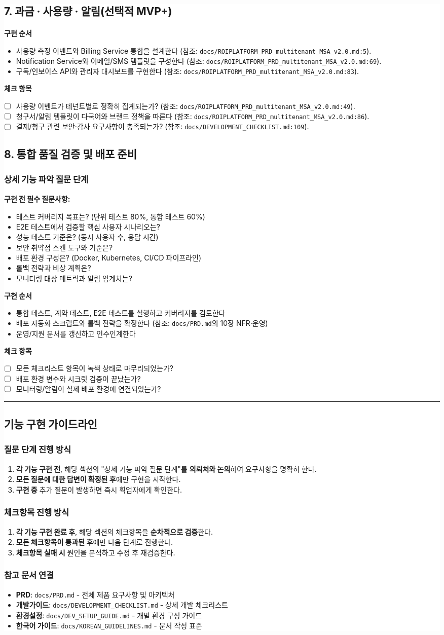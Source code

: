 ## 7. 과금 · 사용량 · 알림(선택적 MVP+)
**구현 순서**
- 사용량 측정 이벤트와 Billing Service 통합을 설계한다 (참조: `docs/ROIPLATFORM_PRD_multitenant_MSA_v2.0.md:5`).
- Notification Service와 이메일/SMS 템플릿을 구성한다 (참조: `docs/ROIPLATFORM_PRD_multitenant_MSA_v2.0.md:69`).
- 구독/인보이스 API와 관리자 대시보드를 구현한다 (참조: `docs/ROIPLATFORM_PRD_multitenant_MSA_v2.0.md:83`).

**체크 항목**
- [ ] 사용량 이벤트가 테넌트별로 정확히 집계되는가? (참조: `docs/ROIPLATFORM_PRD_multitenant_MSA_v2.0.md:49`).
- [ ] 청구서/알림 템플릿이 다국어와 브랜드 정책을 따른다 (참조: `docs/ROIPLATFORM_PRD_multitenant_MSA_v2.0.md:86`).
- [ ] 결제/청구 관련 보안·감사 요구사항이 충족되는가? (참조: `docs/DEVELOPMENT_CHECKLIST.md:109`).

## 8. 통합 품질 검증 및 배포 준비

### 상세 기능 파악 질문 단계
**구현 전 필수 질문사항:**
- 테스트 커버리지 목표는? (단위 테스트 80%, 통합 테스트 60%)
- E2E 테스트에서 검증할 핵심 사용자 시나리오는?
- 성능 테스트 기준은? (동시 사용자 수, 응답 시간)
- 보안 취약점 스캔 도구와 기준은?
- 배포 환경 구성은? (Docker, Kubernetes, CI/CD 파이프라인)
- 롤백 전략과 비상 계획은?
- 모니터링 대상 메트릭과 알림 임계치는?

**구현 순서**
- 통합 테스트, 계약 테스트, E2E 테스트를 실행하고 커버리지를 검토한다
- 배포 자동화 스크립트와 롤백 전략을 확정한다 (참조: `docs/PRD.md`의 10장 NFR·운영)
- 운영/지원 문서를 갱신하고 인수인계한다

**체크 항목**
- [ ] 모든 체크리스트 항목이 녹색 상태로 마무리되었는가?
- [ ] 배포 환경 변수와 시크릿 검증이 끝났는가?
- [ ] 모니터링/알림이 실제 배포 환경에 연결되었는가?

---

## 기능 구현 가이드라인

### 질문 단계 진행 방식
1. **각 기능 구현 전**, 해당 섹션의 "상세 기능 파악 질문 단계"를 **의뢰처와 논의**하여 요구사항을 명확히 한다.
2. **모든 질문에 대한 답변이 확정된 후**에만 구현을 시작한다.
3. **구현 중** 추가 질문이 발생하면 즉시 획업자에게 확인한다.

### 체크항목 진행 방식
1. **각 기능 구현 완료 후**, 해당 섹션의 체크항목을 **순차적으로 검증**한다.
2. **모든 체크항목이 통과된 후**에만 다음 단계로 진행한다.
3. **체크항목 실패 시** 원인을 분석하고 수정 후 재검증한다.

### 참고 문서 연결
- **PRD**: `docs/PRD.md` - 전체 제품 요구사항 및 아키텍처
- **개발가이드**: `docs/DEVELOPMENT_CHECKLIST.md` - 상세 개발 체크리스트
- **환경설정**: `docs/DEV_SETUP_GUIDE.md` - 개발 환경 구성 가이드
- **한국어 가이드**: `docs/KOREAN_GUIDELINES.md` - 문서 작성 표준
